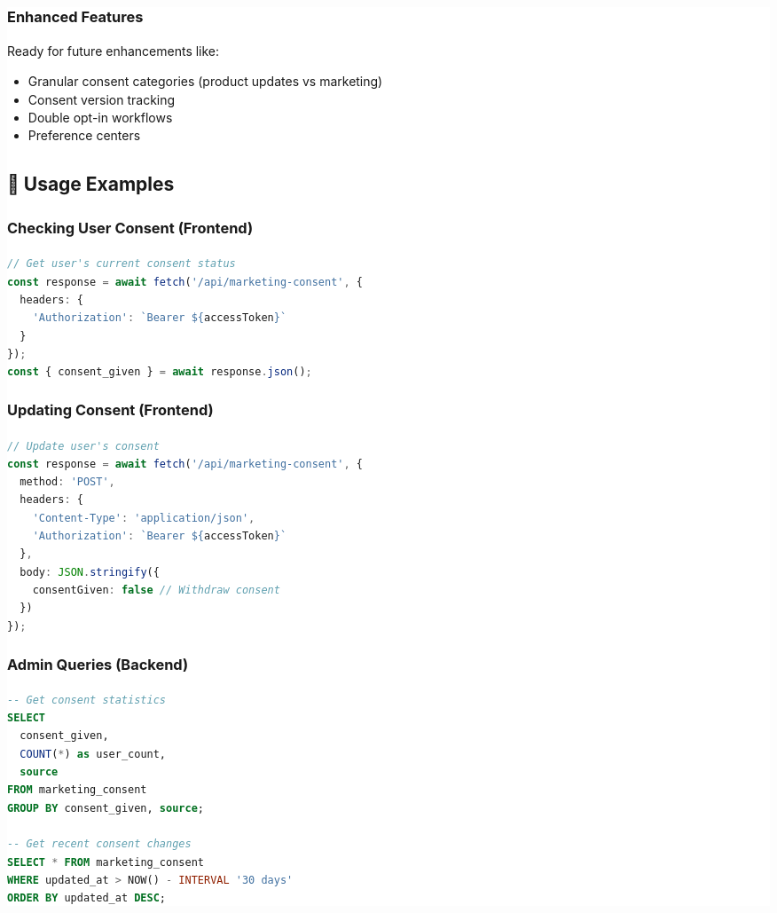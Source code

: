 ### Enhanced Features
Ready for future enhancements like:
- Granular consent categories (product updates vs marketing)
- Consent version tracking
- Double opt-in workflows
- Preference centers

## 📝 Usage Examples

### Checking User Consent (Frontend)
```typescript
// Get user's current consent status
const response = await fetch('/api/marketing-consent', {
  headers: {
    'Authorization': `Bearer ${accessToken}`
  }
});
const { consent_given } = await response.json();
```

### Updating Consent (Frontend)
```typescript
// Update user's consent
const response = await fetch('/api/marketing-consent', {
  method: 'POST',
  headers: {
    'Content-Type': 'application/json',
    'Authorization': `Bearer ${accessToken}`
  },
  body: JSON.stringify({
    consentGiven: false // Withdraw consent
  })
});
```

### Admin Queries (Backend)
```sql
-- Get consent statistics
SELECT 
  consent_given,
  COUNT(*) as user_count,
  source
FROM marketing_consent 
GROUP BY consent_given, source;

-- Get recent consent changes
SELECT * FROM marketing_consent 
WHERE updated_at > NOW() - INTERVAL '30 days'
ORDER BY updated_at DESC;
```
